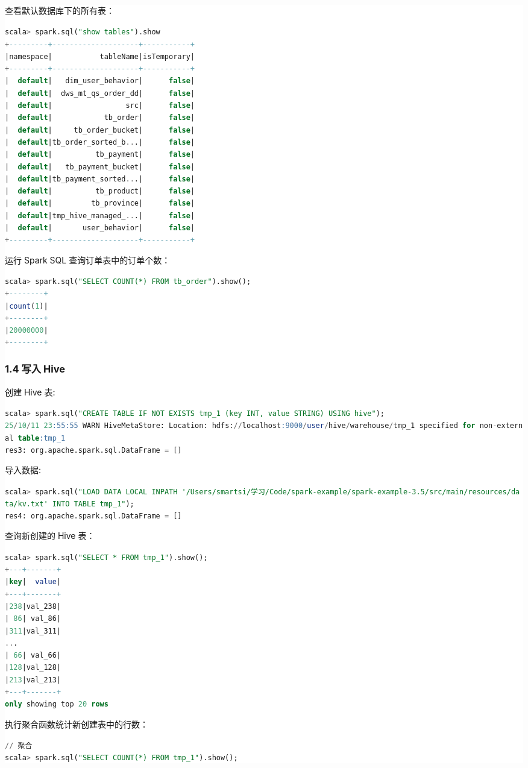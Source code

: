查看默认数据库下的所有表：
```sql
scala> spark.sql("show tables").show
+---------+--------------------+-----------+
|namespace|           tableName|isTemporary|
+---------+--------------------+-----------+
|  default|   dim_user_behavior|      false|
|  default|  dws_mt_qs_order_dd|      false|
|  default|                 src|      false|
|  default|            tb_order|      false|
|  default|     tb_order_bucket|      false|
|  default|tb_order_sorted_b...|      false|
|  default|          tb_payment|      false|
|  default|   tb_payment_bucket|      false|
|  default|tb_payment_sorted...|      false|
|  default|          tb_product|      false|
|  default|         tb_province|      false|
|  default|tmp_hive_managed_...|      false|
|  default|       user_behavior|      false|
+---------+--------------------+-----------+
```
运行 Spark SQL 查询订单表中的订单个数：
```sql
scala> spark.sql("SELECT COUNT(*) FROM tb_order").show();
+--------+
|count(1)|
+--------+
|20000000|
+--------+
```

### 1.4 写入 Hive

创建 Hive 表:
```sql
scala> spark.sql("CREATE TABLE IF NOT EXISTS tmp_1 (key INT, value STRING) USING hive");
25/10/11 23:55:55 WARN HiveMetaStore: Location: hdfs://localhost:9000/user/hive/warehouse/tmp_1 specified for non-external table:tmp_1
res3: org.apache.spark.sql.DataFrame = []
```
导入数据:
```sql
scala> spark.sql("LOAD DATA LOCAL INPATH '/Users/smartsi/学习/Code/spark-example/spark-example-3.5/src/main/resources/data/kv.txt' INTO TABLE tmp_1");
res4: org.apache.spark.sql.DataFrame = []
```
查询新创建的 Hive 表：
```sql
scala> spark.sql("SELECT * FROM tmp_1").show();
+---+-------+
|key|  value|
+---+-------+
|238|val_238|
| 86| val_86|
|311|val_311|
...
| 66| val_66|
|128|val_128|
|213|val_213|
+---+-------+
only showing top 20 rows
```
执行聚合函数统计新创建表中的行数：
```sql
// 聚合
scala> spark.sql("SELECT COUNT(*) FROM tmp_1").show();
```